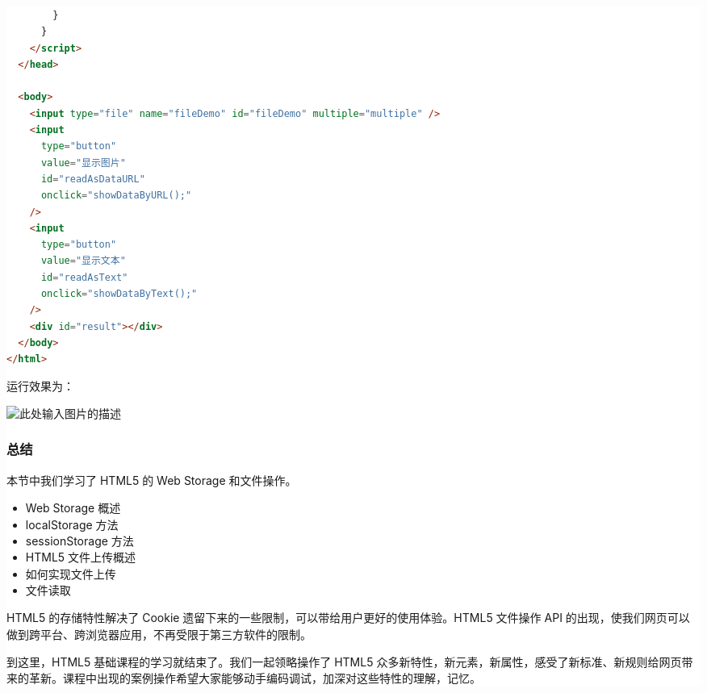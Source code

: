 ```html
        }
      }
    </script>
  </head>

  <body>
    <input type="file" name="fileDemo" id="fileDemo" multiple="multiple" />
    <input
      type="button"
      value="显示图片"
      id="readAsDataURL"
      onclick="showDataByURL();"
    />
    <input
      type="button"
      value="显示文本"
      id="readAsText"
      onclick="showDataByText();"
    />
    <div id="result"></div>
  </body>
</html>
```

运行效果为：

![此处输入图片的描述](https://doc.shiyanlou.com/document-uid897174labid9222timestamp1550646952468.png)

### 总结

本节中我们学习了 HTML5 的 Web Storage 和文件操作。

- Web Storage 概述
- localStorage 方法
- sessionStorage 方法
- HTML5 文件上传概述
- 如何实现文件上传
- 文件读取

HTML5 的存储特性解决了 Cookie 遗留下来的一些限制，可以带给用户更好的使用体验。HTML5 文件操作 API 的出现，使我们网页可以做到跨平台、跨浏览器应用，不再受限于第三方软件的限制。

到这里，HTML5 基础课程的学习就结束了。我们一起领略操作了 HTML5 众多新特性，新元素，新属性，感受了新标准、新规则给网页带来的革新。课程中出现的案例操作希望大家能够动手编码调试，加深对这些特性的理解，记忆。